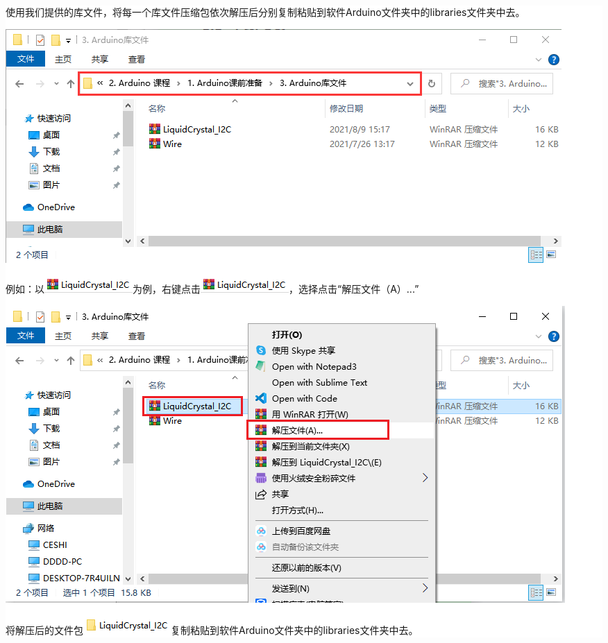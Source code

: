 使用我们提供的库文件，将每一个库文件压缩包依次解压后分别复制粘贴到软件Arduino文件夹中的libraries文件夹中去。

![](media/6966393f52873050c5c97e640f219085.png)

例如：以![](media/28f616ae75b45a30abe282528a1ad9ba.png)为例，右键点击![](media/28f616ae75b45a30abe282528a1ad9ba.png)，选择点击“解压文件（A）...”

![](media/cae3e503475318ddbea6c56dc12b2b81.png)

将解压后的文件包![](media/f9a878d01b0b1875f55d406758ae121d.png)复制粘贴到软件Arduino文件夹中的libraries文件夹中去。
